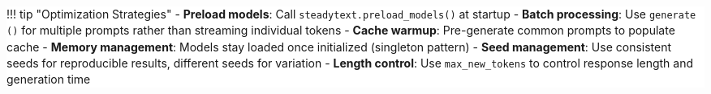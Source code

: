 !!! tip "Optimization Strategies"
    - **Preload models**: Call `steadytext.preload_models()` at startup
    - **Batch processing**: Use `generate()` for multiple prompts rather than streaming individual tokens
    - **Cache warmup**: Pre-generate common prompts to populate cache
    - **Memory management**: Models stay loaded once initialized (singleton pattern)
    - **Seed management**: Use consistent seeds for reproducible results, different seeds for variation
    - **Length control**: Use `max_new_tokens` to control response length and generation time